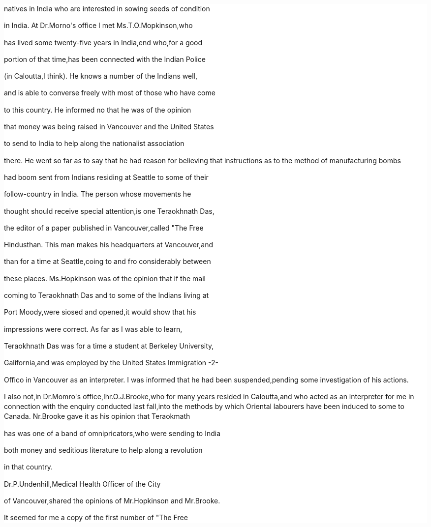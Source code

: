 natives in India who are interested in sowing seeds of condition

in India. At Dr.Morno's office I met Ms.T.O.Mopkinson,who

has lived some twenty-five years in India,end who,for a good

portion of that time,has been connected with the Indian Police

(in Caloutta,I think). He knows a number of the Indians well,

and is able to converse freely with most of those who have come

to this country. He informed no that he was of the opinion

that money was being raised in Vancouver and the United States

to send to India to help along the nationalist association

there. He went so far as to say that he had reason for believing that instructions as to the method of manufacturing bombs

had boom sent from Indians residing at Seattle to some of their

follow-country in India. The person whose movements he

thought should receive special attention,is one Teraokhnath Das,

the editor of a paper published in Vancouver,called "The Free

Hindusthan. This man makes his headquarters at Vancouver,and

than for a time at Seattle,coing to and fro considerably between

these places. Ms.Hopkinson was of the opinion that if the mail

coming to Teraokhnath Das and to some of the Indians living at

Port Moody,were siosed and opened,it would show that his

impressions were correct. As far as I was able to learn,

Teraokhnath Das was for a time a student at Berkeley University,

Galifornia,and was employed by the United States Immigration -2-

Offico in Vancouver as an interpreter. I was informed that he had been suspended,pending some investigation of his actions.

I also not,in Dr.Momro's office,Ihr.O.J.Brooke,who for many years resided in Caloutta,and who acted as an interpreter for me in connection with the enquiry conducted last fall,into the methods by which Oriental labourers have been induced to some to Canada. Nr.Brooke gave it as his opinion that Teraokmath

has was one of a band of omnipricators,who were sending to India

both money and seditious literature to help along a revolution

in that country.

Dr.P.Undenhill,Medical Health Officer of the City

of Vancouver,shared the opinions of Mr.Hopkinson and Mr.Brooke.

It seemed for me a copy of the first number of "The Free
